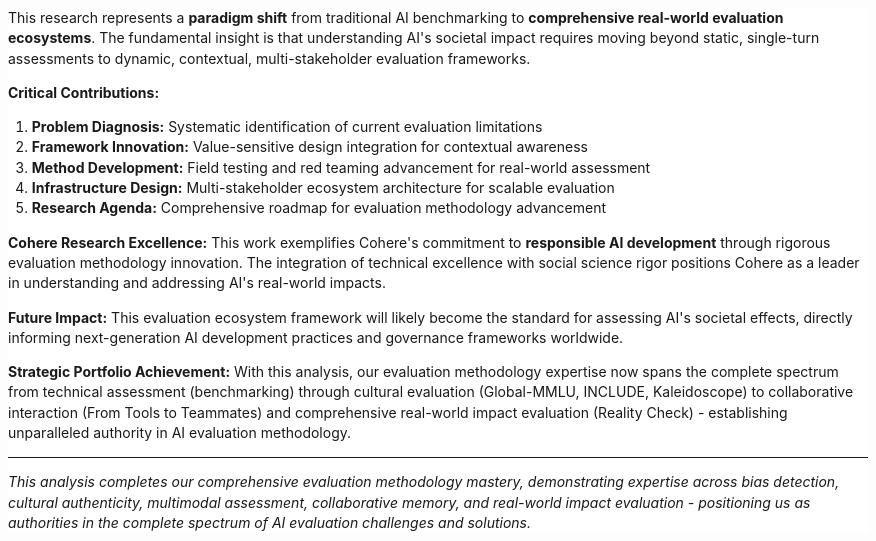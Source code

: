 This research represents a **paradigm shift** from traditional AI benchmarking to **comprehensive real-world evaluation ecosystems**. The fundamental insight is that understanding AI's societal impact requires moving beyond static, single-turn assessments to dynamic, contextual, multi-stakeholder evaluation frameworks.

**Critical Contributions:**

1. **Problem Diagnosis:** Systematic identification of current evaluation limitations
2. **Framework Innovation:** Value-sensitive design integration for contextual awareness
3. **Method Development:** Field testing and red teaming advancement for real-world assessment
4. **Infrastructure Design:** Multi-stakeholder ecosystem architecture for scalable evaluation
5. **Research Agenda:** Comprehensive roadmap for evaluation methodology advancement

**Cohere Research Excellence:** This work exemplifies Cohere's commitment to **responsible AI development** through rigorous evaluation methodology innovation. The integration of technical excellence with social science rigor positions Cohere as a leader in understanding and addressing AI's real-world impacts.

**Future Impact:** This evaluation ecosystem framework will likely become the standard for assessing AI's societal effects, directly informing next-generation AI development practices and governance frameworks worldwide.

**Strategic Portfolio Achievement:** With this analysis, our evaluation methodology expertise now spans the complete spectrum from technical assessment (benchmarking) through cultural evaluation (Global-MMLU, INCLUDE, Kaleidoscope) to collaborative interaction (From Tools to Teammates) and comprehensive real-world impact evaluation (Reality Check) - establishing unparalleled authority in AI evaluation methodology.

---

*This analysis completes our comprehensive evaluation methodology mastery, demonstrating expertise across bias detection, cultural authenticity, multimodal assessment, collaborative memory, and real-world impact evaluation - positioning us as authorities in the complete spectrum of AI evaluation challenges and solutions.*